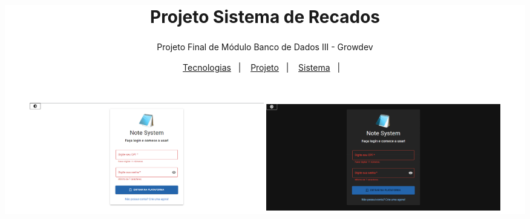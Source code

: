 <h1 align="center"> Projeto Sistema de Recados </h1>

<p align="center">
Projeto Final de Módulo Banco de Dados III - Growdev
</p>

<p align="center">
  <a href="#-tecnologias">Tecnologias</a>&nbsp;&nbsp;&nbsp;|&nbsp;&nbsp;&nbsp;
  <a href="#-projeto">Projeto</a>&nbsp;&nbsp;&nbsp;|&nbsp;&nbsp;&nbsp;
  <a href="#-sistema">Sistema</a>&nbsp;&nbsp;&nbsp;|&nbsp;&nbsp;&nbsp;
</p>

<br>

<p align="center">
  <img alt="loginlight" src=".github/LoginDesktopLight.png" width="45%">
  <img alt="logindark" src=".github/LoginDesktopDark.png" width="45%">
</p>
<p align="center">
  